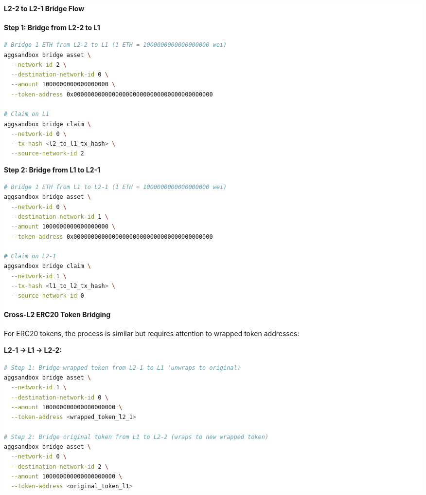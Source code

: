```bash
```

#### L2-2 to L2-1 Bridge Flow

**Step 1: Bridge from L2-2 to L1**

```bash
# Bridge 1 ETH from L2-2 to L1 (1 ETH = 1000000000000000000 wei)
aggsandbox bridge asset \
  --network-id 2 \
  --destination-network-id 0 \
  --amount 1000000000000000000 \
  --token-address 0x0000000000000000000000000000000000000000

# Claim on L1
aggsandbox bridge claim \
  --network-id 0 \
  --tx-hash <l2_to_l1_tx_hash> \
  --source-network-id 2
```

**Step 2: Bridge from L1 to L2-1**

```bash
# Bridge 1 ETH from L1 to L2-1 (1 ETH = 1000000000000000000 wei)
aggsandbox bridge asset \
  --network-id 0 \
  --destination-network-id 1 \
  --amount 1000000000000000000 \
  --token-address 0x0000000000000000000000000000000000000000

# Claim on L2-1
aggsandbox bridge claim \
  --network-id 1 \
  --tx-hash <l1_to_l2_tx_hash> \
  --source-network-id 0
```

#### Cross-L2 ERC20 Token Bridging

For ERC20 tokens, the process is similar but requires attention to wrapped token addresses:

**L2-1 → L1 → L2-2:**

```bash
# Step 1: Bridge wrapped token from L2-1 to L1 (unwraps to original)
aggsandbox bridge asset \
  --network-id 1 \
  --destination-network-id 0 \
  --amount 100000000000000000000 \
  --token-address <wrapped_token_l2_1>

# Step 2: Bridge original token from L1 to L2-2 (wraps to new wrapped token)
aggsandbox bridge asset \
  --network-id 0 \
  --destination-network-id 2 \
  --amount 100000000000000000000 \
  --token-address <original_token_l1>
```
